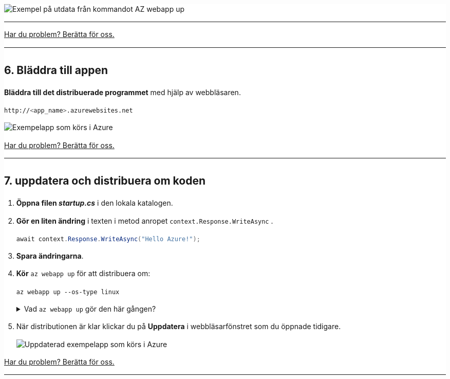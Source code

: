 ![Exempel på utdata från kommandot AZ webapp up](./media/quickstart-dotnetcore/az-webapp-up-output-5.0.png)

---

[Har du problem? Berätta för oss.](https://aka.ms/DotNetAppServiceLinuxQuickStart)

<hr/> 

## <a name="6-browse-to-the-app"></a>6. Bläddra till appen

**Bläddra till det distribuerade programmet** med hjälp av webbläsaren.

```bash
http://<app_name>.azurewebsites.net
```

![Exempelapp som körs i Azure](media/quickstart-dotnetcore/dotnet-browse-azure.png)

[Har du problem? Berätta för oss.](https://aka.ms/DotNetAppServiceLinuxQuickStart)

<hr/> 

## <a name="7-update-and-redeploy-the-code"></a>7. uppdatera och distribuera om koden

1. **Öppna filen _startup.cs_** i den lokala katalogen. 

1. **Gör en liten ändring** i texten i metod anropet `context.Response.WriteAsync` .

    ```csharp
    await context.Response.WriteAsync("Hello Azure!");
    ```
    
1. **Spara ändringarna**.

1. **Kör** `az webapp up` för att distribuera om:

    ```azurecli
    az webapp up --os-type linux
    ```
    
    <details>
    <summary>Vad <code>az webapp up</code> gör den här gången?</summary>
    Första gången du körde kommandot sparades appens namn, resurs grupp och App Service plan i <i>Azure/config</i> -filen från projekt roten. När du kör det igen från projekt roten används värdena som sparats i <i>. Azure/config</i>, identifierar att de App Service resurserna redan finns och utför zip-distribution igen.
    </details>
    
1. När distributionen är klar klickar du på **Uppdatera** i webbläsarfönstret som du öppnade tidigare.

    ![Uppdaterad exempelapp som körs i Azure](media/quickstart-dotnetcore/dotnet-browse-azure-updated.png)
    
[Har du problem? Berätta för oss.](https://aka.ms/DotNetAppServiceLinuxQuickStart)

<hr/> 
